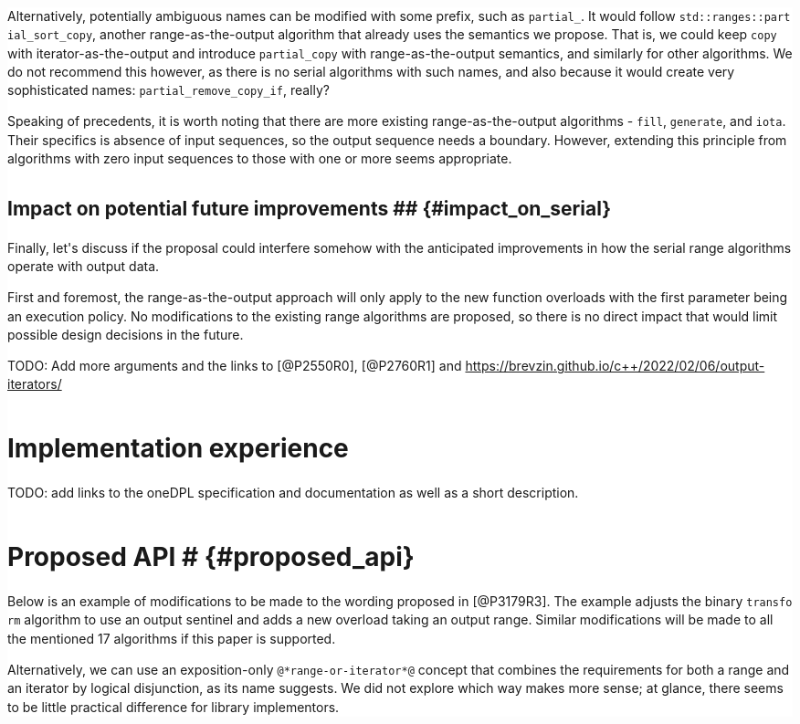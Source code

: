 Alternatively, potentially ambiguous names can be modified with some prefix, such as `partial_`. It would
follow `std::ranges::partial_sort_copy`, another range-as-the-output algorithm that already uses the semantics
we propose. That is, we could keep `copy` with iterator-as-the-output and introduce `partial_copy` with
range-as-the-output semantics, and similarly for other algorithms. We do not recommend this however,
as there is no serial algorithms with such names, and also because it would create very sophisticated names:
`partial_remove_copy_if`, really?

Speaking of precedents, it is worth noting that there are more existing range-as-the-output algorithms -
`fill`, `generate`, and `iota`. Their specifics is absence of input sequences, so the output sequence needs
a boundary. However, extending this principle from algorithms with zero input sequences to those with one
or more seems appropriate.

## Impact on potential future improvements ## {#impact_on_serial}

Finally, let's discuss if the proposal could interfere somehow with the anticipated improvements in
how the serial range algorithms operate with output data.

First and foremost, the range-as-the-output approach will only apply to the new function overloads with
the first parameter being an execution policy. No modifications to the existing range algorithms are
proposed, so there is no direct impact that would limit possible design decisions in the future.

TODO: Add more arguments and the links to [@P2550R0], [@P2760R1] and https://brevzin.github.io/c++/2022/02/06/output-iterators/

# Implementation experience

TODO: add links to the oneDPL specification and documentation as well as a short description.

# Proposed API # {#proposed_api}

Below is an example of modifications to be made to the wording proposed in [@P3179R3]. The example adjusts
the binary `transform` algorithm to use an output sentinel and adds a new overload taking an output range.
Similar modifications will be made to all the mentioned 17 algorithms if this paper is supported.

Alternatively, we can use an exposition-only `@*range-or-iterator*@` concept that combines the requirements
for both a range and an iterator by logical disjunction, as its name suggests. We did not explore which way
makes more sense; at glance, there seems to be little practical difference for library implementors.

